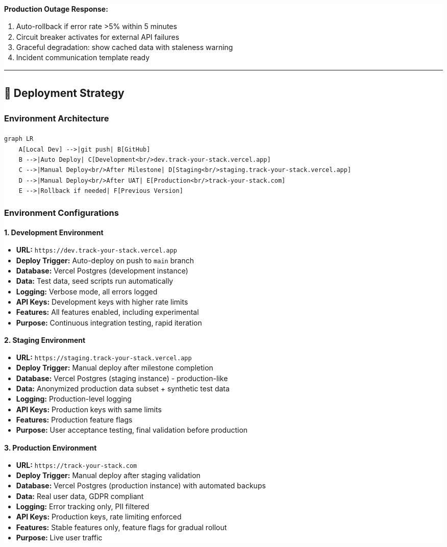 **Production Outage Response:**

1. Auto-rollback if error rate >5% within 5 minutes
2. Circuit breaker activates for external API failures
3. Graceful degradation: show cached data with staleness warning
4. Incident communication template ready

---

## 🚀 Deployment Strategy

### Environment Architecture

```mermaid
graph LR
    A[Local Dev] -->|git push| B[GitHub]
    B -->|Auto Deploy| C[Development<br/>dev.track-your-stack.vercel.app]
    C -->|Manual Deploy<br/>After Milestone| D[Staging<br/>staging.track-your-stack.vercel.app]
    D -->|Manual Deploy<br/>After UAT| E[Production<br/>track-your-stack.com]
    E -->|Rollback if needed| F[Previous Version]
```

### Environment Configurations

**1. Development Environment**

- **URL:** `https://dev.track-your-stack.vercel.app`
- **Deploy Trigger:** Auto-deploy on push to `main` branch
- **Database:** Vercel Postgres (development instance)
- **Data:** Test data, seed scripts run automatically
- **Logging:** Verbose mode, all errors logged
- **API Keys:** Development keys with higher rate limits
- **Features:** All features enabled, including experimental
- **Purpose:** Continuous integration testing, rapid iteration

**2. Staging Environment**

- **URL:** `https://staging.track-your-stack.vercel.app`
- **Deploy Trigger:** Manual deploy after milestone completion
- **Database:** Vercel Postgres (staging instance) - production-like
- **Data:** Anonymized production data subset + synthetic test data
- **Logging:** Production-level logging
- **API Keys:** Production keys with same limits
- **Features:** Production feature flags
- **Purpose:** User acceptance testing, final validation before production

**3. Production Environment**

- **URL:** `https://track-your-stack.com`
- **Deploy Trigger:** Manual deploy after staging validation
- **Database:** Vercel Postgres (production instance) with automated backups
- **Data:** Real user data, GDPR compliant
- **Logging:** Error tracking only, PII filtered
- **API Keys:** Production keys, rate limiting enforced
- **Features:** Stable features only, feature flags for gradual rollout
- **Purpose:** Live user traffic
